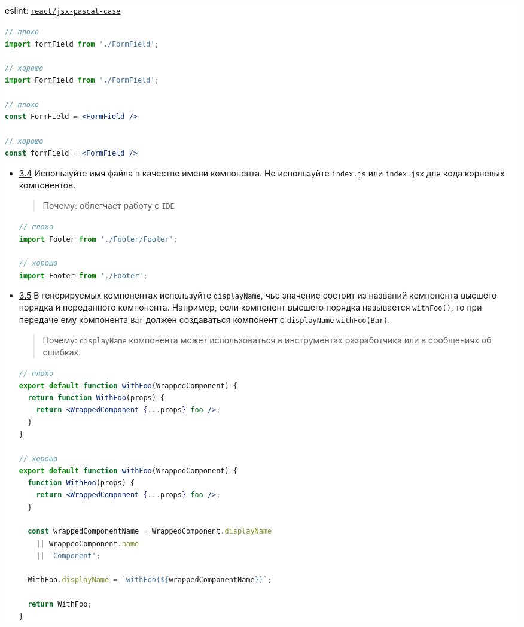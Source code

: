   eslint: [`react/jsx-pascal-case`](https://github.com/yannickcr/eslint-plugin-react/blob/master/docs/rules/jsx-pascal-case.md)

  ```jsx
  // плохо
  import formField from './FormField';

  // хорошо
  import FormField from './FormField';

  // плохо
  const FormField = <FormField />

  // хорошо
  const formField = <FormField />
  ```

<a name="naming--components"></a><a name="3.4"></a>
- [3.4](#naming--components) Используйте имя файла в качестве имени компонента. Не используйте `index.js` или `index.jsx` для кода корневых компонентов.

  >Почему: облегчает работу с `IDE`

  ```jsx
  // плохо
  import Footer from './Footer/Footer';

  // хорошо
  import Footer from './Footer';
  ```

<a name="naming--hoc"></a><a name="3.5"></a>
- [3.5](#naming--hoc) В генерируемых компонентах используйте `displayName`, чье значение состоит из названий компонента высшего порядка и переданного компонента. Например, если компонент высшего порядка называется `withFoo()`, то при передаче ему компонента `Bar` должен создаваться компонент с `displayName` `withFoo(Bar)`.

  >Почему: `displayName` компонента может использоваться в инструментах разработчика или в сообщениях об ошибках.

  ```jsx
  // плохо
  export default function withFoo(WrappedComponent) {
    return function WithFoo(props) {
      return <WrappedComponent {...props} foo />;
    }
  }

  // хорошо
  export default function withFoo(WrappedComponent) {
    function WithFoo(props) {
      return <WrappedComponent {...props} foo />;
    }

    const wrappedComponentName = WrappedComponent.displayName
      || WrappedComponent.name
      || 'Component';

    WithFoo.displayName = `withFoo(${wrappedComponentName})`;

    return WithFoo;
  }
  ```
